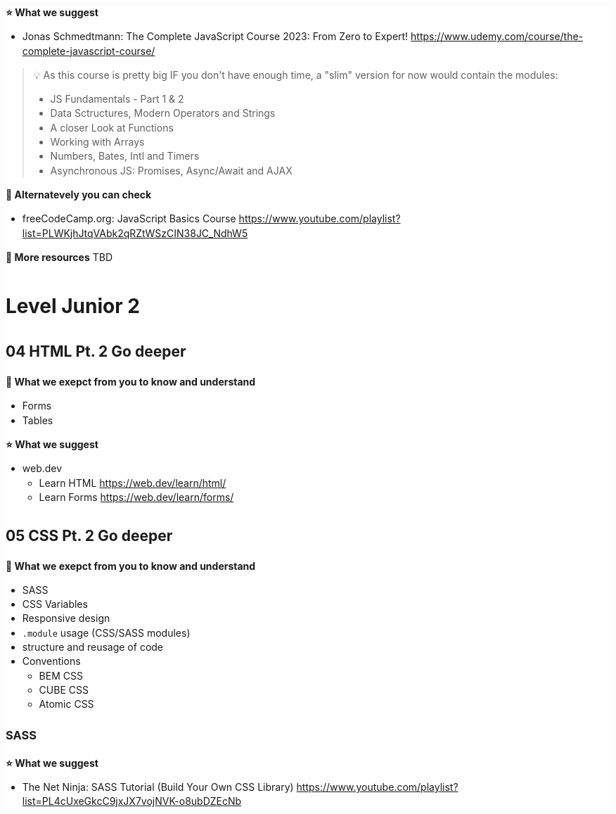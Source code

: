 
**⭐ What we suggest**
- Jonas Schmedtmann: The Complete JavaScript Course 2023: From Zero to Expert! https://www.udemy.com/course/the-complete-javascript-course/

> 💡 As this course is pretty big IF you don't have enough time, a 
"slim" version for now would contain the modules: 
> - JS Fundamentals - Part 1 & 2
> - Data Sctructures, Modern Operators and Strings
> - A closer Look at Functions
> - Working with Arrays
> - Numbers, Bates, Intl and Timers
> - Asynchronous JS: Promises, Async/Await and AJAX

**🤔 Alternatevely you can check**
- freeCodeCamp.org: JavaScript Basics Course https://www.youtube.com/playlist?list=PLWKjhJtqVAbk2qRZtWSzCIN38JC_NdhW5


**🧠 More resources**
TBD






# Level Junior 2

## 04 HTML Pt. 2 Go deeper
**🤝 What we exepct from you to know and understand**
- Forms
- Tables


**⭐ What we suggest**
- web.dev
  - Learn HTML https://web.dev/learn/html/
  - Learn Forms https://web.dev/learn/forms/



## 05 CSS Pt. 2 Go deeper
**🤝 What we exepct from you to know and understand**
- SASS
- CSS Variables
- Responsive design
- `.module` usage (CSS/SASS modules)
- structure and reusage of code
- Conventions
  - BEM CSS
  - CUBE CSS
  - Atomic CSS


### SASS
**⭐ What we suggest**
-  The Net Ninja: SASS Tutorial (Build Your Own CSS Library) https://www.youtube.com/playlist?list=PL4cUxeGkcC9jxJX7vojNVK-o8ubDZEcNb
